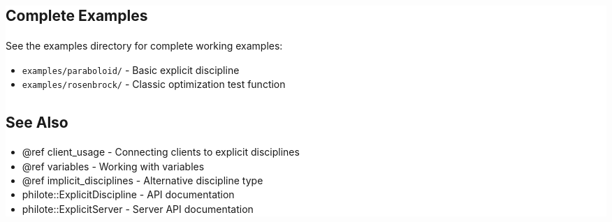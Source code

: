 ## Complete Examples

See the examples directory for complete working examples:
- `examples/paraboloid/` - Basic explicit discipline
- `examples/rosenbrock/` - Classic optimization test function

## See Also

- @ref client_usage - Connecting clients to explicit disciplines
- @ref variables - Working with variables
- @ref implicit_disciplines - Alternative discipline type
- philote::ExplicitDiscipline - API documentation
- philote::ExplicitServer - Server API documentation
